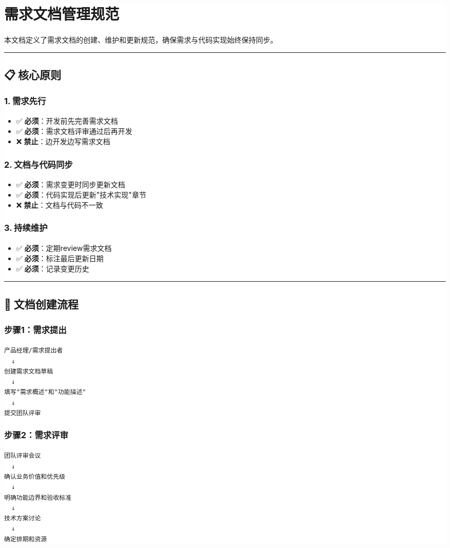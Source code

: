 # 需求文档管理规范

本文档定义了需求文档的创建、维护和更新规范，确保需求与代码实现始终保持同步。

---

## 📋 核心原则

### 1. 需求先行
- ✅ **必须**：开发前先完善需求文档
- ✅ **必须**：需求文档评审通过后再开发
- ❌ **禁止**：边开发边写需求文档

### 2. 文档与代码同步
- ✅ **必须**：需求变更时同步更新文档
- ✅ **必须**：代码实现后更新"技术实现"章节
- ❌ **禁止**：文档与代码不一致

### 3. 持续维护
- ✅ **必须**：定期review需求文档
- ✅ **必须**：标注最后更新日期
- ✅ **必须**：记录变更历史

---

## 📝 文档创建流程

### 步骤1：需求提出
```
产品经理/需求提出者
  ↓
创建需求文档草稿
  ↓
填写"需求概述"和"功能描述"
  ↓
提交团队评审
```

### 步骤2：需求评审
```
团队评审会议
  ↓
确认业务价值和优先级
  ↓
明确功能边界和验收标准
  ↓
技术方案讨论
  ↓
确定排期和资源
```
